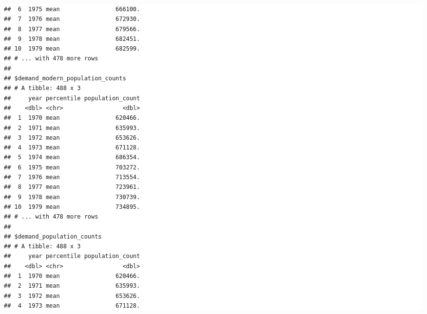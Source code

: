     ##  6  1975 mean                666100.
    ##  7  1976 mean                672930.
    ##  8  1977 mean                679566.
    ##  9  1978 mean                682451.
    ## 10  1979 mean                682599.
    ## # ... with 478 more rows
    ## 
    ## $demand_modern_population_counts
    ## # A tibble: 488 x 3
    ##     year percentile population_count
    ##    <dbl> <chr>                 <dbl>
    ##  1  1970 mean                620466.
    ##  2  1971 mean                635993.
    ##  3  1972 mean                653626.
    ##  4  1973 mean                671128.
    ##  5  1974 mean                686354.
    ##  6  1975 mean                703272.
    ##  7  1976 mean                713554.
    ##  8  1977 mean                723961.
    ##  9  1978 mean                730739.
    ## 10  1979 mean                734895.
    ## # ... with 478 more rows
    ## 
    ## $demand_population_counts
    ## # A tibble: 488 x 3
    ##     year percentile population_count
    ##    <dbl> <chr>                 <dbl>
    ##  1  1970 mean                620466.
    ##  2  1971 mean                635993.
    ##  3  1972 mean                653626.
    ##  4  1973 mean                671128.